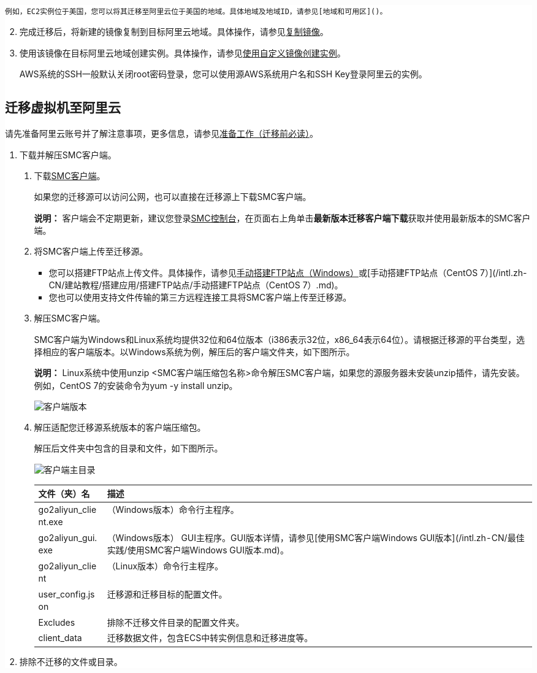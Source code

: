     例如，EC2实例位于美国，您可以将其迁移至阿里云位于美国的地域。具体地域及地域ID，请参见[地域和可用区]()。

2.  完成迁移后，将新建的镜像复制到目标阿里云地域。具体操作，请参见[复制镜像](/intl.zh-CN/镜像/自定义镜像/复制镜像.md)。

3.  使用该镜像在目标阿里云地域创建实例。具体操作，请参见[使用自定义镜像创建实例](/intl.zh-CN/实例/创建实例/使用自定义镜像创建实例.md)。

    AWS系统的SSH一般默认关闭root密码登录，您可以使用源AWS系统用户名和SSH Key登录阿里云的实例。


## 迁移虚拟机至阿里云

请先准备阿里云账号并了解注意事项，更多信息，请参见[准备工作（迁移前必读）](/intl.zh-CN/用户指南/准备工作（迁移前必读）.md)。

1.  下载并解压SMC客户端。

    1.  下载[SMC客户端](https://p2v-tools.oss-cn-hangzhou.aliyuncs.com/smc/Alibaba_Cloud_Migration_Tool.zip?spm=5176.13581910.904.4.19a66145HXSeu9&file=Alibaba_Cloud_Migration_Tool.zip)。

        如果您的迁移源可以访问公网，也可以直接在迁移源上下载SMC客户端。

        **说明：** 客户端会不定期更新，建议您登录[SMC控制台](https://smc.console.aliyun.com/)，在页面右上角单击**最新版本迁移客户端下载**获取并使用最新版本的SMC客户端。

    2.  将SMC客户端上传至迁移源。

        -   您可以搭建FTP站点上传文件。具体操作，请参见[手动搭建FTP站点（Windows）](/intl.zh-CN/建站教程/搭建应用/搭建FTP站点/手动搭建FTP站点（Windows）.md)或[手动搭建FTP站点（CentOS 7）](/intl.zh-CN/建站教程/搭建应用/搭建FTP站点/手动搭建FTP站点（CentOS 7）.md)。
        -   您也可以使用支持文件传输的第三方远程连接工具将SMC客户端上传至迁移源。
    3.  解压SMC客户端。

        SMC客户端为Windows和Linux系统均提供32位和64位版本（i386表示32位，x86\_64表示64位）。请根据迁移源的平台类型，选择相应的客户端版本。以Windows系统为例，解压后的客户端文件夹，如下图所示。

        **说明：** Linux系统中使用unzip <SMC客户端压缩包名称\>命令解压SMC客户端，如果您的源服务器未安装unzip插件，请先安装。例如，CentOS 7的安装命令为yum -y install unzip。

        ![客户端版本](https://static-aliyun-doc.oss-accelerate.aliyuncs.com/assets/img/zh-CN/0145559951/p50475.png)

    4.  解压适配您迁移源系统版本的客户端压缩包。

        解压后文件夹中包含的目录和文件，如下图所示。

        ![客户端主目录](https://static-aliyun-doc.oss-accelerate.aliyuncs.com/assets/img/zh-CN/0145559951/p49979.png)

        |文件（夹）名|描述|
        |:-----|:-|
        |go2aliyun\_client.exe|（Windows版本）命令行主程序。|
        |go2aliyun\_gui.exe|（Windows版本） GUI主程序。GUI版本详情，请参见[使用SMC客户端Windows GUI版本](/intl.zh-CN/最佳实践/使用SMC客户端Windows GUI版本.md)。|
        |go2aliyun\_client|（Linux版本）命令行主程序。|
        |user\_config.json|迁移源和迁移目标的配置文件。|
        |Excludes|排除不迁移文件目录的配置文件夹。|
        |client\_data|迁移数据文件，包含ECS中转实例信息和迁移进度等。|

2.  排除不迁移的文件或目录。
